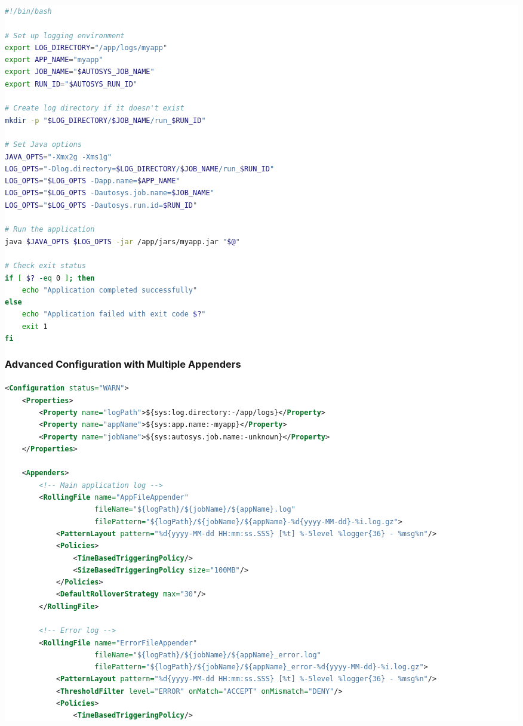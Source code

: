 ```bash
#!/bin/bash

# Set up logging environment
export LOG_DIRECTORY="/app/logs/myapp"
export APP_NAME="myapp"
export JOB_NAME="$AUTOSYS_JOB_NAME"
export RUN_ID="$AUTOSYS_RUN_ID"

# Create log directory if it doesn't exist
mkdir -p "$LOG_DIRECTORY/$JOB_NAME/run_$RUN_ID"

# Set Java options
JAVA_OPTS="-Xmx2g -Xms1g"
LOG_OPTS="-Dlog.directory=$LOG_DIRECTORY/$JOB_NAME/run_$RUN_ID"
LOG_OPTS="$LOG_OPTS -Dapp.name=$APP_NAME"
LOG_OPTS="$LOG_OPTS -Dautosys.job.name=$JOB_NAME"
LOG_OPTS="$LOG_OPTS -Dautosys.run.id=$RUN_ID"

# Run the application
java $JAVA_OPTS $LOG_OPTS -jar /app/jars/myapp.jar "$@"

# Check exit status
if [ $? -eq 0 ]; then
    echo "Application completed successfully"
else
    echo "Application failed with exit code $?"
    exit 1
fi
```

### Advanced Configuration with Multiple Appenders

```xml
<Configuration status="WARN">
    <Properties>
        <Property name="logPath">${sys:log.directory:-/app/logs}</Property>
        <Property name="appName">${sys:app.name:-myapp}</Property>
        <Property name="jobName">${sys:autosys.job.name:-unknown}</Property>
    </Properties>
    
    <Appenders>
        <!-- Main application log -->
        <RollingFile name="AppFileAppender"
                     fileName="${logPath}/${jobName}/${appName}.log"
                     filePattern="${logPath}/${jobName}/${appName}-%d{yyyy-MM-dd}-%i.log.gz">
            <PatternLayout pattern="%d{yyyy-MM-dd HH:mm:ss.SSS} [%t] %-5level %logger{36} - %msg%n"/>
            <Policies>
                <TimeBasedTriggeringPolicy/>
                <SizeBasedTriggeringPolicy size="100MB"/>
            </Policies>
            <DefaultRolloverStrategy max="30"/>
        </RollingFile>
        
        <!-- Error log -->
        <RollingFile name="ErrorFileAppender"
                     fileName="${logPath}/${jobName}/${appName}_error.log"
                     filePattern="${logPath}/${jobName}/${appName}_error-%d{yyyy-MM-dd}-%i.log.gz">
            <PatternLayout pattern="%d{yyyy-MM-dd HH:mm:ss.SSS} [%t] %-5level %logger{36} - %msg%n"/>
            <ThresholdFilter level="ERROR" onMatch="ACCEPT" onMismatch="DENY"/>
            <Policies>
                <TimeBasedTriggeringPolicy/>
```